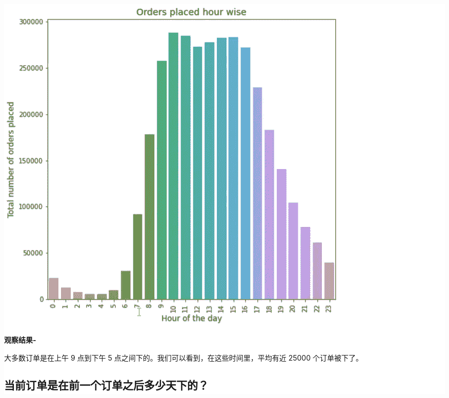 ![](img/dab354a92dae19f3b0935fe81d3bca51.png)

**观察结果-**

大多数订单是在上午 9 点到下午 5 点之间下的。我们可以看到，在这些时间里，平均有近 25000 个订单被下了。

## 当前订单是在前一个订单之后多少天下的？
